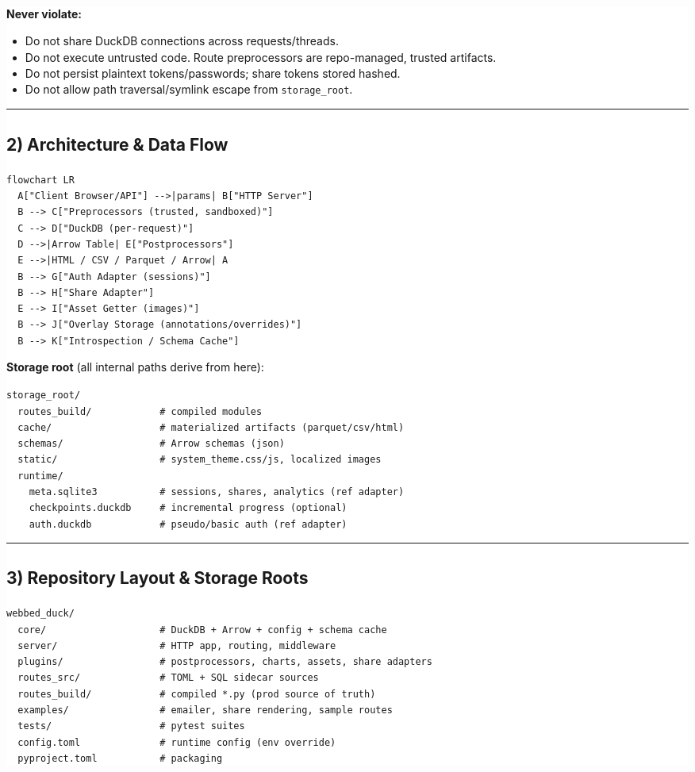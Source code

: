 **Never violate:**

* Do not share DuckDB connections across requests/threads.
* Do not execute untrusted code. Route preprocessors are repo-managed, trusted artifacts.
* Do not persist plaintext tokens/passwords; share tokens stored hashed.
* Do not allow path traversal/symlink escape from `storage_root`.

---

## 2) Architecture & Data Flow

```mermaid
flowchart LR
  A["Client Browser/API"] -->|params| B["HTTP Server"]
  B --> C["Preprocessors (trusted, sandboxed)"]
  C --> D["DuckDB (per-request)"]
  D -->|Arrow Table| E["Postprocessors"]
  E -->|HTML / CSV / Parquet / Arrow| A
  B --> G["Auth Adapter (sessions)"]
  B --> H["Share Adapter"]
  E --> I["Asset Getter (images)"]
  B --> J["Overlay Storage (annotations/overrides)"]
  B --> K["Introspection / Schema Cache"]
```

**Storage root** (all internal paths derive from here):

```
storage_root/
  routes_build/            # compiled modules
  cache/                   # materialized artifacts (parquet/csv/html)
  schemas/                 # Arrow schemas (json)
  static/                  # system_theme.css/js, localized images
  runtime/
    meta.sqlite3           # sessions, shares, analytics (ref adapter)
    checkpoints.duckdb     # incremental progress (optional)
    auth.duckdb            # pseudo/basic auth (ref adapter)
```

---

## 3) Repository Layout & Storage Roots

```
webbed_duck/
  core/                    # DuckDB + Arrow + config + schema cache
  server/                  # HTTP app, routing, middleware
  plugins/                 # postprocessors, charts, assets, share adapters
  routes_src/              # TOML + SQL sidecar sources
  routes_build/            # compiled *.py (prod source of truth)
  examples/                # emailer, share rendering, sample routes
  tests/                   # pytest suites
  config.toml              # runtime config (env override)
  pyproject.toml           # packaging
```
